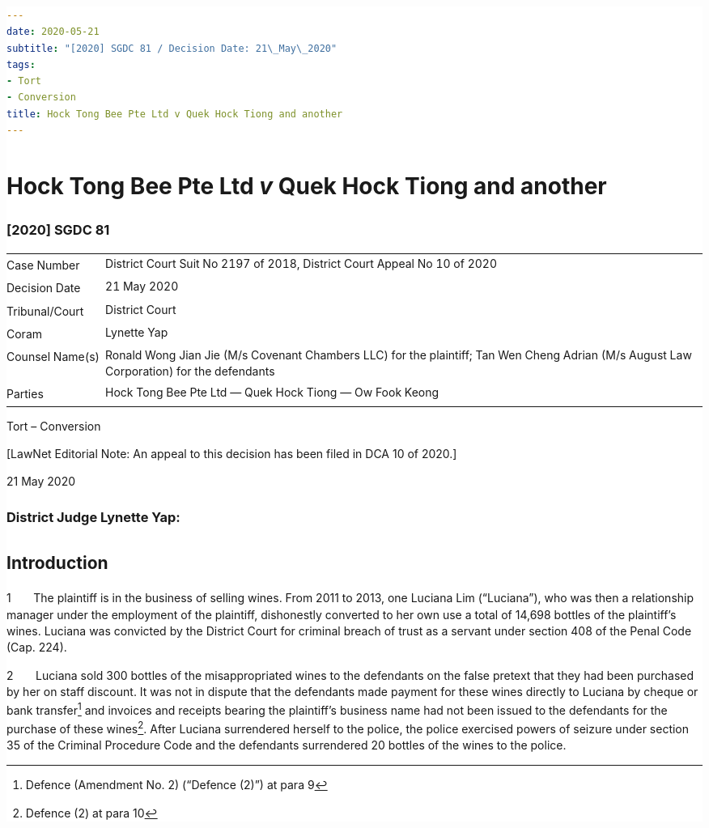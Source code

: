 ```yaml
---
date: 2020-05-21
subtitle: "[2020] SGDC 81 / Decision Date: 21\_May\_2020"
tags:
- Tort
- Conversion
title: Hock Tong Bee Pte Ltd v Quek Hock Tiong and another
---
```

# Hock Tong Bee Pte Ltd _v_ Quek Hock Tiong and another  

### \[2020\] SGDC 81

<table id="info-table"><tbody><tr class="info-row"><td class="txt-label" style="padding: 4px 0px; white-space: nowrap" valign="top">Case Number</td><td class="txt-body">District Court Suit No 2197 of 2018, District Court Appeal No 10 of 2020</td></tr><tr class="info-row"><td class="txt-label" style="padding: 4px 0px; white-space: nowrap" valign="top">Decision Date</td><td class="txt-body">21 May 2020</td></tr><tr class="info-row"><td class="txt-label" style="padding: 4px 0px; white-space: nowrap" valign="top">Tribunal/Court</td><td class="txt-body">District Court</td></tr><tr class="info-row"><td class="txt-label" style="padding: 4px 0px; white-space: nowrap" valign="top">Coram</td><td class="txt-body">Lynette Yap</td></tr><tr class="info-row"><td class="txt-label" style="padding: 4px 0px; white-space: nowrap" valign="top">Counsel Name(s)</td><td class="txt-body">Ronald Wong Jian Jie (M/s Covenant Chambers LLC) for the plaintiff; Tan Wen Cheng Adrian (M/s August Law Corporation) for the defendants</td></tr><tr class="info-row"><td class="txt-label" style="padding: 4px 0px; white-space: nowrap" valign="top">Parties</td><td class="txt-body">Hock Tong Bee Pte Ltd — Quek Hock Tiong — Ow Fook Keong</td></tr></tbody></table>

Tort – Conversion

\[LawNet Editorial Note: An appeal to this decision has been filed in DCA 10 of 2020.\]

21 May 2020

### District Judge Lynette Yap:

## Introduction

1       The plaintiff is in the business of selling wines. From 2011 to 2013, one Luciana Lim (“Luciana”), who was then a relationship manager under the employment of the plaintiff, dishonestly converted to her own use a total of 14,698 bottles of the plaintiff’s wines. Luciana was convicted by the District Court for criminal breach of trust as a servant under section 408 of the Penal Code (Cap. 224).

2       Luciana sold 300 bottles of the misappropriated wines to the defendants on the false pretext that they had been purchased by her on staff discount. It was not in dispute that the defendants made payment for these wines directly to Luciana by cheque or bank transfer[^1] and invoices and receipts bearing the plaintiff’s business name had not been issued to the defendants for the purchase of these wines[^2]. After Luciana surrendered herself to the police, the police exercised powers of seizure under section 35 of the Criminal Procedure Code and the defendants surrendered 20 bottles of the wines to the police.


[^1]: Defence (Amendment No. 2) (“Defence (2)”) at para 9
[^2]: Defence (2) at para 10
[^3]: Defence (2) at para 12
[^4]: Notes of Evidence (“NE”), 2 September 2019, 3/21-24
[^5]: Defence (2) at paras 16-17
[^6]: NE, 8 January 2020, 68/15-22; 87/15-32; 116/25-31; 130/31-131/2
[^7]: Defendants’ Closing Submissions at para 56
[^8]: Defence (2) at para 12
[^9]: Luciana’s AEIC at pp 9-11
[^10]: NE, 2 September 2019, 114/21-115/12
[^11]: Luciana’s AEIC at p 23, para 79; NE, 2 September 2019, 115/13-25
[^12]: Luciana’s AEIC at p 17, para 54
[^13]: Luciana’s AEIC at p 17, paras 55-56
[^14]: Luciana’s AEIC at p19, para 65
[^15]: Luciana’s AEIC at p 20, para 68
[^16]: Luciana’s AEIC at p 20, para 69
[^17]: Luciana’s AEIC at p 21, para 72
[^18]: NE, 2 September 2020, 116/20-24
[^19]: NE, 2 September 2019, 84/13-26; 116/7-24
[^20]: NE, 2 September 2019, 115/13-25
[^21]: Luciana’s AEIC at p 39, para 117
[^22]: Luciana’s AEIC at pp 24-39
[^23]: Luciana’s AEIC at p 23, para 80
[^24]: 1st defendant’s AEIC at p 12, para 43; 2nd defendant’s AEIC at p 13, para 44
[^25]: NE, 8 January 2020, 91/5-9; 143/2-144/2
[^26]: Defence (2) at para 7
[^27]: Further and Better Particulars of Defence at paras 1b, 2b, 3d, 4b, 5a
[^28]: 1stdefendant’s AEIC at p 9, para 33